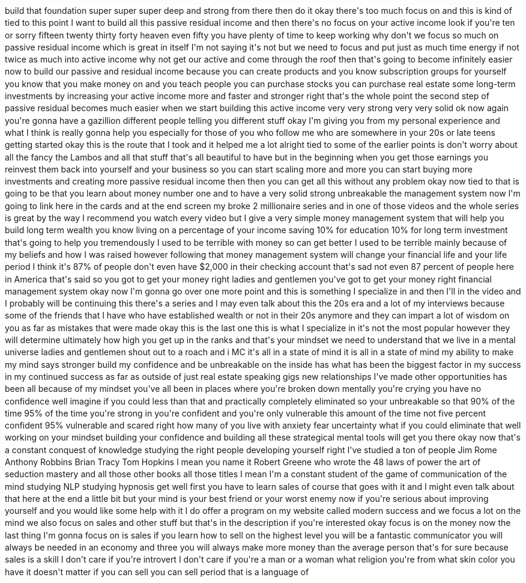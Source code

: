 build that foundation super super super deep and strong from there then do it okay there's too much focus on and this is kind of tied to this point I want to build all this passive residual income and then there's no focus on your active income look if you're ten or sorry fifteen twenty thirty forty heaven even fifty you have plenty of time to keep working why don't we focus so much on passive residual income which is great in itself I'm not saying it's not but we need to focus and put just as much time energy if not twice as much into active income why not get our active and come through the roof then that's going to become infinitely easier now to build our passive and residual income because you can create products and you know subscription groups for yourself you know that you make money on and you teach people you can purchase stocks you can purchase real estate some long-term investments by increasing your active income more and faster and stronger right that's the whole point the second step of passive residual becomes much easier when we start building this active income very very strong very very solid ok now again you're gonna have a gazillion different people telling you different stuff okay I'm giving you from my personal experience and what I think is really gonna help you especially for those of you who follow me who are somewhere in your 20s or late teens getting started okay this is the route that I took and it helped me a lot alright tied to some of the earlier points is don't worry about all the fancy the Lambos and all that stuff that's all beautiful to have but in the beginning when you get those earnings you reinvest them back into yourself and your business so you can start scaling more and more you can start buying more investments and creating more passive residual income then then you can get all this without any problem okay now tied to that is going to be that you learn about money number one and to have a very solid strong unbreakable the management system now I'm going to link here in the cards and at the end screen my broke 2 millionaire series and in one of those videos and the whole series is great by the way I recommend you watch every video but I give a very simple money management system that will help you build long term wealth you know living on a percentage of your income saving 10% for education 10% for long term investment that's going to help you tremendously I used to be terrible with money so can get better I used to be terrible mainly because of my beliefs and how I was raised however following that money management system will change your financial life and your life period I think it's 87% of people don't even have $2,000 in their checking account that's sad not even 87 percent of people here in America that's said so you got to get your money right ladies and gentlemen you've got to get your money right financial management system okay now I'm gonna go over one more point and this is something I specialize in and then I'll in the video and I probably will be continuing this there's a series and I may even talk about this the 20s era and a lot of my interviews because some of the friends that I have who have established wealth or not in their 20s anymore and they can impart a lot of wisdom on you as far as mistakes that were made okay this is the last one this is what I specialize in it's not the most popular however they will determine ultimately how high you get up in the ranks and that's your mindset we need to understand that we live in a mental universe ladies and gentlemen shout out to a roach and i MC it's all in a state of mind it is all in a state of mind my ability to make my mind says stronger build my confidence and be unbreakable on the inside has what has been the biggest factor in my success in my continued success as far as outside of just real estate speaking gigs new relationships I've made other opportunities has been all because of my mindset you've all been in places where you're broken down mentally you're crying you have no confidence well imagine if you could less than that and practically completely eliminated so your unbreakable so that 90% of the time 95% of the time you're strong in you're confident and you're only vulnerable this amount of the time not five percent confident 95% vulnerable and scared right how many of you live with anxiety fear uncertainty what if you could eliminate that well working on your mindset building your confidence and building all these strategical mental tools will get you there okay now that's a constant conquest of knowledge studying the right people developing yourself right I've studied a ton of people Jim Rome Anthony Robbins Brian Tracy Tom Hopkins I mean you name it Robert Greene who wrote the 48 laws of power the art of seduction mastery and all those other books all those titles I mean I'm a constant student of the game of communication of the mind studying NLP studying hypnosis get well first you have to learn sales of course that goes with it and I might even talk about that here at the end a little bit but your mind is your best friend or your worst enemy now if you're serious about improving yourself and you would like some help with it I do offer a program on my website called modern success and we focus a lot on the mind we also focus on sales and other stuff but that's in the description if you're interested okay focus is on the money now the last thing I'm gonna focus on is sales if you learn how to sell on the highest level you will be a fantastic communicator you will always be needed in an economy and three you will always make more money than the average person that's for sure because sales is a skill I don't care if you're introvert I don't care if you're a man or a woman what religion you're from what skin color you have it doesn't matter if you can sell you can sell period that is a language of